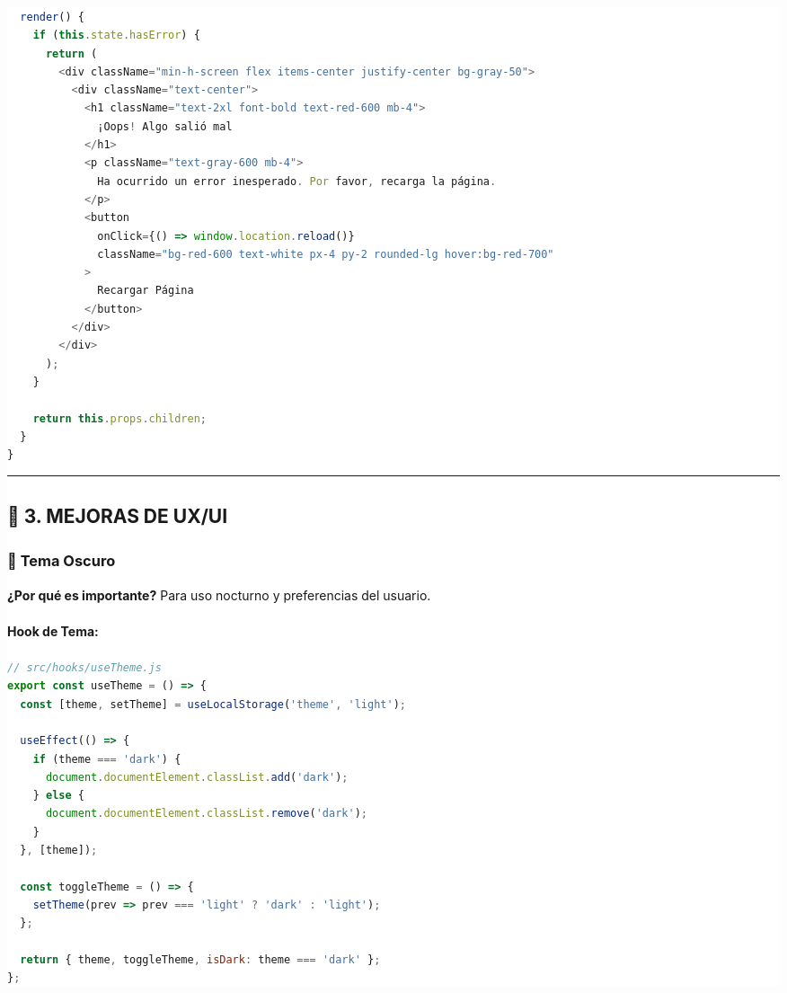 ```javascript
  render() {
    if (this.state.hasError) {
      return (
        <div className="min-h-screen flex items-center justify-center bg-gray-50">
          <div className="text-center">
            <h1 className="text-2xl font-bold text-red-600 mb-4">
              ¡Oops! Algo salió mal
            </h1>
            <p className="text-gray-600 mb-4">
              Ha ocurrido un error inesperado. Por favor, recarga la página.
            </p>
            <button
              onClick={() => window.location.reload()}
              className="bg-red-600 text-white px-4 py-2 rounded-lg hover:bg-red-700"
            >
              Recargar Página
            </button>
          </div>
        </div>
      );
    }
    
    return this.props.children;
  }
}
```

---

## 📱 3. MEJORAS DE UX/UI

### 🎨 **Tema Oscuro**
**¿Por qué es importante?** Para uso nocturno y preferencias del usuario.

#### **Hook de Tema:**
```javascript
// src/hooks/useTheme.js
export const useTheme = () => {
  const [theme, setTheme] = useLocalStorage('theme', 'light');
  
  useEffect(() => {
    if (theme === 'dark') {
      document.documentElement.classList.add('dark');
    } else {
      document.documentElement.classList.remove('dark');
    }
  }, [theme]);
  
  const toggleTheme = () => {
    setTheme(prev => prev === 'light' ? 'dark' : 'light');
  };
  
  return { theme, toggleTheme, isDark: theme === 'dark' };
};
```
